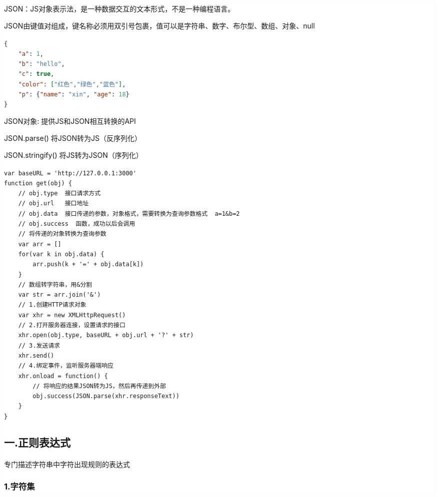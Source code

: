 JSON：JS对象表示法，是一种数据交互的文本形式，不是一种编程语言。

JSON由键值对组成，键名称必须用双引号包裹，值可以是字符串、数字、布尔型、数组、对象、null

```json
{
    "a": 1,
    "b": "hello",
    "c": true,
    "color": ["红色","绿色","蓝色"],
    "p": {"name": "xin", "age": 18}
}
```

 JSON对象:  提供JS和JSON相互转换的API

 JSON.parse()           将JSON转为JS（反序列化）

 JSON.stringify()       将JS转为JSON（序列化）

```
var baseURL = 'http://127.0.0.1:3000'
function get(obj) {
    // obj.type  接口请求方式
    // obj.url   接口地址
    // obj.data  接口传递的参数，对象格式，需要转换为查询参数格式  a=1&b=2
    // obj.success  函数，成功以后会调用
    // 将传递的对象转换为查询参数
    var arr = []
    for(var k in obj.data) {
        arr.push(k + '=' + obj.data[k])
    }
    // 数组转字符串，用&分割
    var str = arr.join('&')
    // 1.创建HTTP请求对象
    var xhr = new XMLHttpRequest()
    // 2.打开服务器连接，设置请求的接口
    xhr.open(obj.type, baseURL + obj.url + '?' + str)
    // 3.发送请求
    xhr.send()
    // 4.绑定事件，监听服务器端响应
    xhr.onload = function() {
        // 将响应的结果JSON转为JS，然后再传递到外部 
        obj.success(JSON.parse(xhr.responseText))
    }
}
```



## 一.正则表达式

 专门描述字符串中字符出现规则的表达式

###  1.字符集
